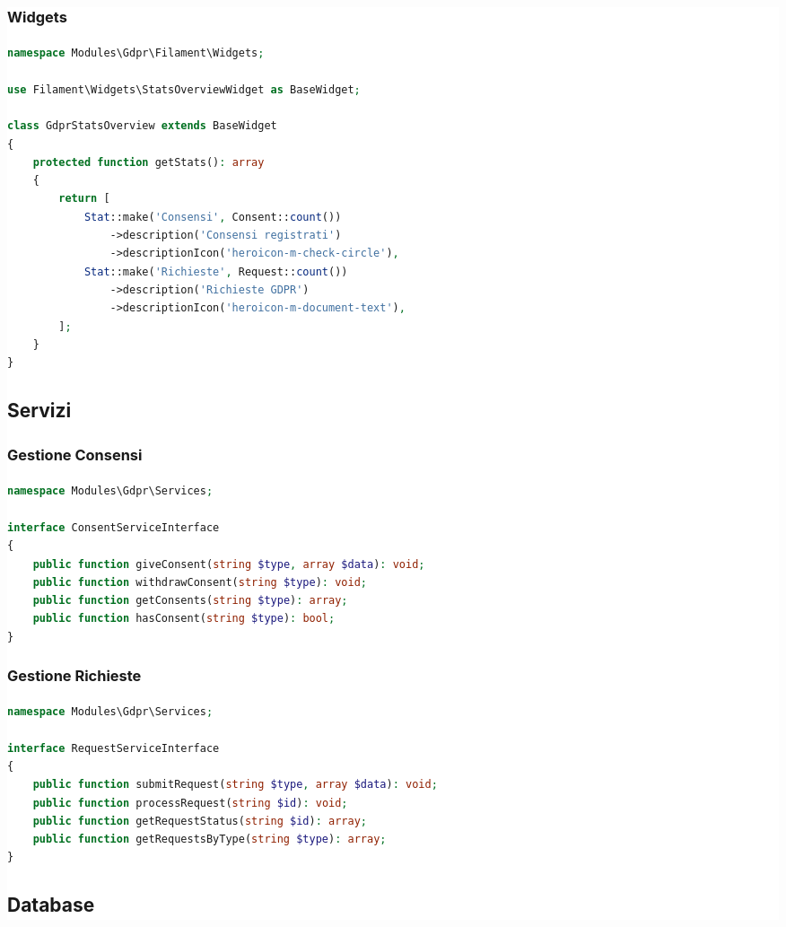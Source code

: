 ### Widgets
```php
namespace Modules\Gdpr\Filament\Widgets;

use Filament\Widgets\StatsOverviewWidget as BaseWidget;

class GdprStatsOverview extends BaseWidget
{
    protected function getStats(): array
    {
        return [
            Stat::make('Consensi', Consent::count())
                ->description('Consensi registrati')
                ->descriptionIcon('heroicon-m-check-circle'),
            Stat::make('Richieste', Request::count())
                ->description('Richieste GDPR')
                ->descriptionIcon('heroicon-m-document-text'),
        ];
    }
}
```

## Servizi

### Gestione Consensi
```php
namespace Modules\Gdpr\Services;

interface ConsentServiceInterface
{
    public function giveConsent(string $type, array $data): void;
    public function withdrawConsent(string $type): void;
    public function getConsents(string $type): array;
    public function hasConsent(string $type): bool;
}
```

### Gestione Richieste
```php
namespace Modules\Gdpr\Services;

interface RequestServiceInterface
{
    public function submitRequest(string $type, array $data): void;
    public function processRequest(string $id): void;
    public function getRequestStatus(string $id): array;
    public function getRequestsByType(string $type): array;
}
```

## Database
